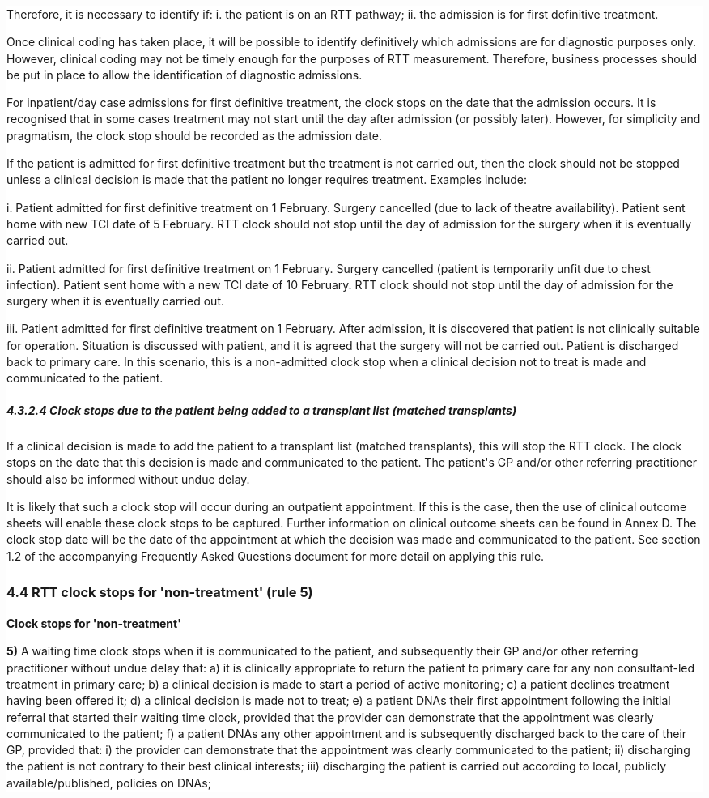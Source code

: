 Therefore, it is necessary to identify if:
i. the patient is on an RTT pathway;
ii. the admission is for first definitive treatment.

Once clinical coding has taken place, it will be possible to identify definitively which admissions are for diagnostic purposes only. However, clinical coding may not be timely enough for the purposes of RTT measurement. Therefore, business processes should be put in place to allow the identification of diagnostic admissions.

For inpatient/day case admissions for first definitive treatment, the clock stops on the date that the admission occurs. It is recognised that in some cases treatment may not start until the day after admission (or possibly later). However, for simplicity and pragmatism, the clock stop should be recorded as the admission date.

If the patient is admitted for first definitive treatment but the treatment is not carried out, then the clock should not be stopped unless a clinical decision is made that the patient no longer requires treatment. Examples include:

i. Patient admitted for first definitive treatment on 1 February. Surgery cancelled (due to lack of theatre availability). Patient sent home with new TCI date of 5 February. RTT clock should not stop until the day of admission for the surgery when it is eventually carried out.

ii. Patient admitted for first definitive treatment on 1 February. Surgery cancelled (patient is temporarily unfit due to chest infection). Patient sent home with a new TCI date of 10 February. RTT clock should not stop until the day of admission for the surgery when it is eventually carried out.

iii. Patient admitted for first definitive treatment on 1 February. After admission, it is discovered that patient is not clinically suitable for operation. Situation is discussed with patient, and it is agreed that the surgery will not be carried out. Patient is discharged back to primary care. In this scenario, this is a non-admitted clock stop when a clinical decision not to treat is made and communicated to the patient.

##### 4.3.2.4 Clock stops due to the patient being added to a transplant list (matched transplants)

If a clinical decision is made to add the patient to a transplant list (matched transplants), this will stop the RTT clock. The clock stops on the date that this decision is made and communicated to the patient. The patient's GP and/or other referring practitioner should also be informed without undue delay.

It is likely that such a clock stop will occur during an outpatient appointment. If this is the case, then the use of clinical outcome sheets will enable these clock stops to be captured. Further information on clinical outcome sheets can be found in Annex D. The clock stop date will be the date of the appointment at which the decision was made and communicated to the patient. See section 1.2 of the accompanying Frequently Asked Questions document for more detail on applying this rule.

### 4.4 RTT clock stops for 'non-treatment' (rule 5)

**Clock stops for 'non-treatment'**

**5)** A waiting time clock stops when it is communicated to the patient, and subsequently their GP and/or other referring practitioner without undue delay that:
   a) it is clinically appropriate to return the patient to primary care for any non consultant-led treatment in primary care;
   b) a clinical decision is made to start a period of active monitoring;
   c) a patient declines treatment having been offered it;
   d) a clinical decision is made not to treat;
   e) a patient DNAs their first appointment following the initial referral that started their waiting time clock, provided that the provider can demonstrate that the appointment was clearly communicated to the patient;
   f) a patient DNAs any other appointment and is subsequently discharged back to the care of their GP, provided that:
      i) the provider can demonstrate that the appointment was clearly communicated to the patient;
      ii) discharging the patient is not contrary to their best clinical interests;
      iii) discharging the patient is carried out according to local, publicly available/published, policies on DNAs;